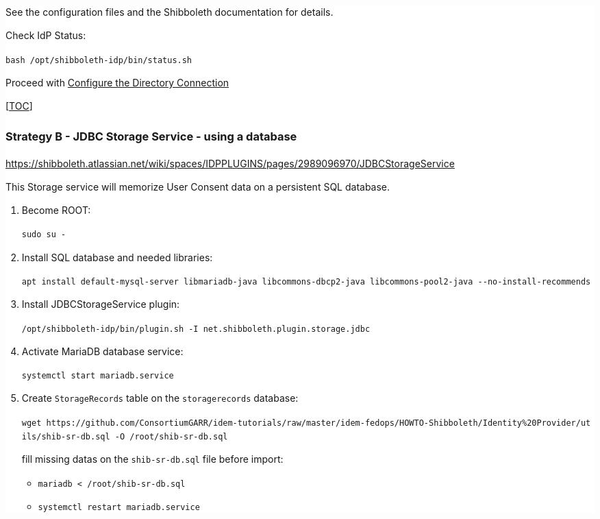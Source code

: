 See the configuration files and the Shibboleth documentation for details.

Check IdP Status:

``` text
bash /opt/shibboleth-idp/bin/status.sh
```

Proceed with [Configure the Directory Connection](#configure-the-directory-connection)

[[TOC](#table-of-contents)]

### Strategy B - JDBC Storage Service - using a database

<https://shibboleth.atlassian.net/wiki/spaces/IDPPLUGINS/pages/2989096970/JDBCStorageService>

This Storage service will memorize User Consent data on a persistent SQL database.

01. Become ROOT:

    ``` text
    sudo su -
    ```

02. Install SQL database and needed libraries:

    ``` text
    apt install default-mysql-server libmariadb-java libcommons-dbcp2-java libcommons-pool2-java --no-install-recommends
    ```

03. Install JDBCStorageService plugin:

    ``` text
    /opt/shibboleth-idp/bin/plugin.sh -I net.shibboleth.plugin.storage.jdbc
    ```

04. Activate MariaDB database service:

    ``` text
    systemctl start mariadb.service
    ```

05. Create `StorageRecords` table on the `storagerecords` database:

    ``` text
    wget https://github.com/ConsortiumGARR/idem-tutorials/raw/master/idem-fedops/HOWTO-Shibboleth/Identity%20Provider/utils/shib-sr-db.sql -O /root/shib-sr-db.sql
    ```

    fill missing datas on the `shib-sr-db.sql` file before import:

    - ``` text
      mariadb < /root/shib-sr-db.sql
      ```

    - ``` text
      systemctl restart mariadb.service
      ```
